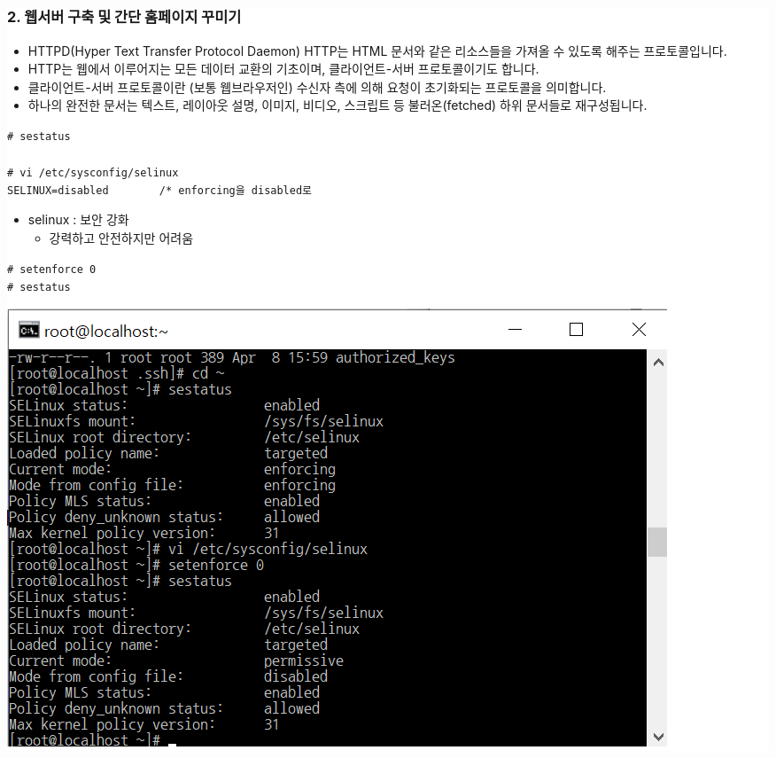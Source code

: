 
### 2. 웹서버 구축 및 간단 홈페이지 꾸미기

* HTTPD(Hyper Text Transfer Protocol Daemon)
  HTTP는 HTML 문서와 같은 리소스들을 가져올 수 있도록 해주는 프로토콜입니다. 
* HTTP는 웹에서 이루어지는 모든 데이터 교환의 기초이며, 클라이언트-서버 프로토콜이기도 합니다. 
* 클라이언트-서버 프로토콜이란 (보통 웹브라우저인) 수신자 측에 의해 요청이 초기화되는 프로토콜을 의미합니다. 
* 하나의 완전한 문서는 텍스트, 레이아웃 설명, 이미지, 비디오, 스크립트 등 불러온(fetched) 하위 문서들로 재구성됩니다.





```
# sestatus

# vi /etc/sysconfig/selinux
SELINUX=disabled		/* enforcing을 disabled로
```

* selinux : 보안 강화
  * 강력하고 안전하지만 어려움



```
# setenforce 0
# sestatus
```

![image-20220408163008634](md-images/0408/image-20220408163008634.png)

